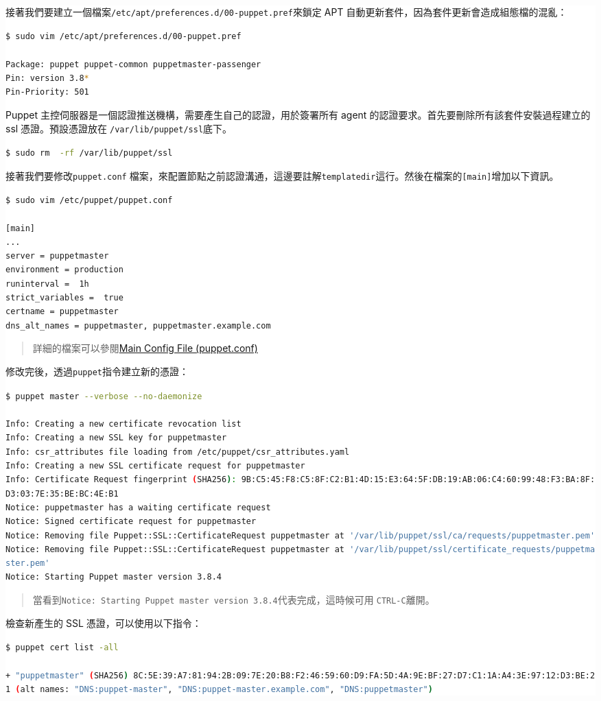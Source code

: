 接著我們要建立一個檔案`/etc/apt/preferences.d/00-puppet.pref`來鎖定 APT 自動更新套件，因為套件更新會造成組態檔的混亂：
```sh
$ sudo vim /etc/apt/preferences.d/00-puppet.pref

Package: puppet puppet-common puppetmaster-passenger
Pin: version 3.8*
Pin-Priority: 501
```

Puppet 主控伺服器是一個認證推送機構，需要產生自己的認證，用於簽署所有 agent 的認證要求。首先要刪除所有該套件安裝過程建立的 ssl 憑證。預設憑證放在 `/var/lib/puppet/ssl`底下。
```sh
$ sudo rm  -rf /var/lib/puppet/ssl
```

接著我們要修改`puppet.conf` 檔案，來配置節點之前認證溝通，這邊要註解`templatedir`這行。然後在檔案的`[main]`增加以下資訊。
```sh
$ sudo vim /etc/puppet/puppet.conf

[main]
...
server = puppetmaster
environment = production
runinterval =  1h
strict_variables =  true
certname = puppetmaster
dns_alt_names = puppetmaster, puppetmaster.example.com
```
> 詳細的檔案可以參閱[Main Config File (puppet.conf)
](https://docs.puppetlabs.com/puppet/latest/reference/config_file_main.html)

修改完後，透過`puppet`指令建立新的憑證：
```sh
$ puppet master --verbose --no-daemonize

Info: Creating a new certificate revocation list
Info: Creating a new SSL key for puppetmaster
Info: csr_attributes file loading from /etc/puppet/csr_attributes.yaml
Info: Creating a new SSL certificate request for puppetmaster
Info: Certificate Request fingerprint (SHA256): 9B:C5:45:F8:C5:8F:C2:B1:4D:15:E3:64:5F:DB:19:AB:06:C4:60:99:48:F3:BA:8F:D3:03:7E:35:BE:BC:4E:B1
Notice: puppetmaster has a waiting certificate request
Notice: Signed certificate request for puppetmaster
Notice: Removing file Puppet::SSL::CertificateRequest puppetmaster at '/var/lib/puppet/ssl/ca/requests/puppetmaster.pem'
Notice: Removing file Puppet::SSL::CertificateRequest puppetmaster at '/var/lib/puppet/ssl/certificate_requests/puppetmaster.pem'
Notice: Starting Puppet master version 3.8.4
```
> 當看到`Notice: Starting Puppet master version 3.8.4`代表完成，這時候可用 `CTRL-C`離開。

檢查新產生的 SSL 憑證，可以使用以下指令：
```sh
$ puppet cert list -all

+ "puppetmaster" (SHA256) 8C:5E:39:A7:81:94:2B:09:7E:20:B8:F2:46:59:60:D9:FA:5D:4A:9E:BF:27:D7:C1:1A:A4:3E:97:12:D3:BE:21 (alt names: "DNS:puppet-master", "DNS:puppet-master.example.com", "DNS:puppetmaster")
```
